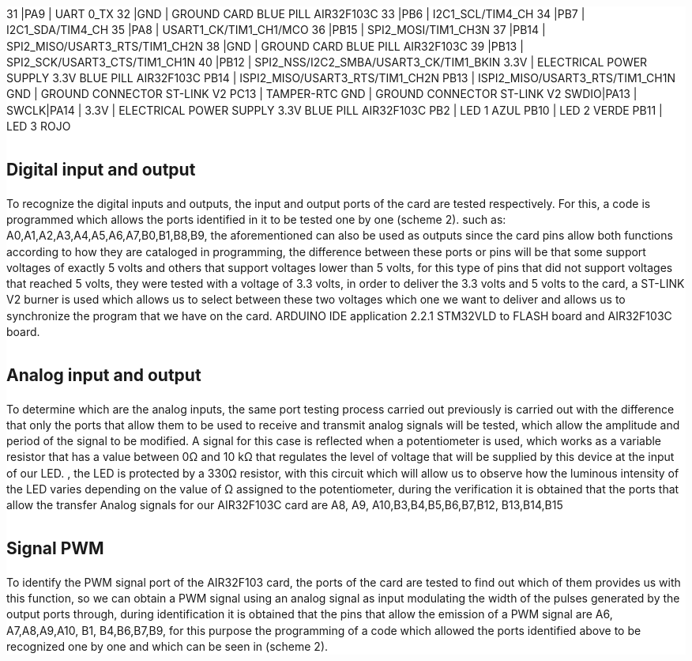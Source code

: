 
31 |PA9       | UART 0_TX
32 |GND       | GROUND CARD BLUE PILL AIR32F103C
33 |PB6       | I2C1_SCL/TIM4_CH
34 |PB7       | I2C1_SDA/TIM4_CH
35 |PA8       | USART1_CK/TIM1_CH1/MCO
36 |PB15      | SPI2_MOSI/TIM1_CH3N 
37 |PB14      | SPI2_MISO/USART3_RTS/TIM1_CH2N
38 |GND       | GROUND CARD BLUE PILL AIR32F103C
39 |PB13      | SPI2_SCK/USART3_CTS/TIM1_CH1N
40 |PB12      | SPI2_NSS/I2C2_SMBA/USART3_CK/TIM1_BKIN
3.3V          | ELECTRICAL POWER SUPPLY 3.3V BLUE PILL AIR32F103C
PB14          | ISPI2_MISO/USART3_RTS/TIM1_CH2N
PB13          | ISPI2_MISO/USART3_RTS/TIM1_CH1N
GND           | GROUND CONNECTOR ST-LINK V2
PC13          | TAMPER-RTC
GND           | GROUND CONNECTOR ST-LINK V2
SWDIO|PA13    |
SWCLK|PA14    |
3.3V          | ELECTRICAL POWER SUPPLY 3.3V BLUE PILL AIR32F103C
PB2           | LED 1 AZUL
PB10          | LED 2 VERDE
PB11          | LED 3 ROJO


## Digital input and output
To recognize the digital inputs and outputs, the input and output ports of the card are tested respectively. For this, a code is programmed which allows the ports identified in it to be tested one by one (scheme 2). such as: A0,A1,A2,A3,A4,A5,A6,A7,B0,B1,B8,B9, the aforementioned can also be used as outputs since the card pins allow both functions according to how they are cataloged in programming, the difference between these ports or pins will be that some support voltages of exactly 5 volts and others that support voltages lower than 5 volts, for this type of pins that did not support voltages that reached 5 volts, they were tested with a voltage of 3.3 volts, in order to deliver the 3.3 volts and 5 volts to the card, a ST-LINK V2 burner is used which allows us to select between these two voltages which one we want to deliver and allows us to synchronize the program that we have on the card. ARDUINO IDE application 2.2.1 STM32VLD to FLASH board and AIR32F103C board.

## Analog input and output
To determine which are the analog inputs, the same port testing process carried out previously is carried out with the difference that only the ports that allow them to be used to receive and transmit analog signals will be tested, which allow the amplitude and period of the signal to be modified. A signal for this case is reflected when a potentiometer is used, which works as a variable resistor that has a value between 0Ω and 10 kΩ that regulates the level of voltage that will be supplied by this device at the input of our LED. , the LED is protected by a 330Ω resistor, with this circuit which will allow us to observe how the luminous intensity of the LED varies depending on the value of Ω assigned to the potentiometer, during the verification it is obtained that the ports that allow the transfer Analog signals for our AIR32F103C card are A8, A9, A10,B3,B4,B5,B6,B7,B12, B13,B14,B15

## Signal PWM 
To identify the PWM signal port of the AIR32F103 card, the ports of the card are tested to find out which of them provides us with this function, so we can obtain a PWM signal using an analog signal as input modulating the width of the pulses generated by the output ports through, during identification it is obtained that the pins that allow the emission of a PWM signal are A6, A7,A8,A9,A10, B1, B4,B6,B7,B9, for this purpose the programming of a code which allowed the ports identified above to be recognized one by one and which can be seen in (scheme 2).
